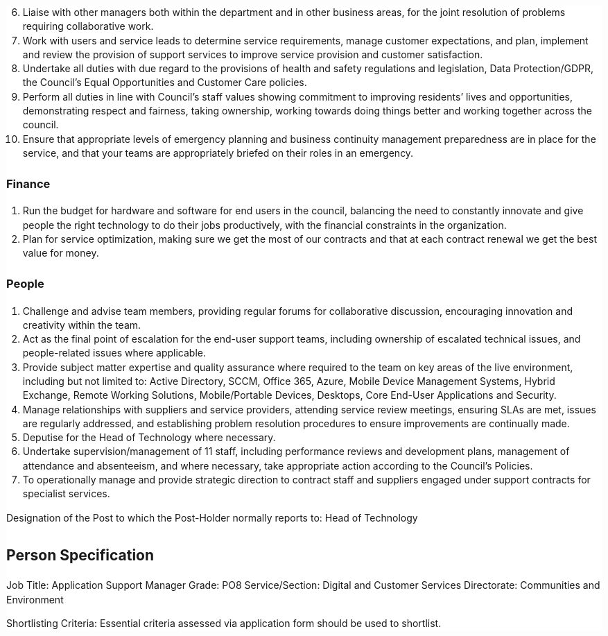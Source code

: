 6.  Liaise with other managers both within the department and in other business areas, for the joint resolution of problems requiring collaborative work.    
7.  Work with users and service leads to determine service requirements, manage customer expectations, and plan, implement and review the provision of support services to improve service provision and customer satisfaction.    
8.  Undertake all duties with due regard to the provisions of health and safety regulations and legislation, Data Protection/GDPR, the Council’s Equal Opportunities and Customer Care policies.    
9.  Perform all duties in line with Council’s staff values showing commitment to improving residents’ lives and opportunities, demonstrating respect and fairness, taking ownership, working towards doing things better and working together across the council.    
10.  Ensure that appropriate levels of emergency planning and business continuity management preparedness are in place for the service, and that your teams are appropriately briefed on their roles in an emergency.

### Finance
1.  Run the budget for hardware and software for end users in the council, balancing the need to constantly innovate and give people the right technology to do their jobs productively, with the financial constraints in the organization.    
2.  Plan for service optimization, making sure we get the most of our contracts and that at each contract renewal we get the best value for money.

### People
1.  Challenge and advise team members, providing regular forums for collaborative discussion, encouraging innovation and creativity within the team.    
2.  Act as the final point of escalation for the end-user support teams, including ownership of escalated technical issues, and people-related issues where applicable.    
3.  Provide subject matter expertise and quality assurance where required to the team on key areas of the live environment, including but not limited to: Active Directory, SCCM, Office 365, Azure, Mobile Device Management Systems, Hybrid Exchange, Remote Working Solutions, Mobile/Portable Devices, Desktops, Core End-User Applications and Security.    
4.  Manage relationships with suppliers and service providers, attending service review meetings, ensuring SLAs are met, issues are regularly addressed, and establishing problem resolution procedures to ensure improvements are continually made.    
5.  Deputise for the Head of Technology where necessary.    
6.  Undertake supervision/management of 11 staff, including performance reviews and development plans, management of attendance and absenteeism, and where necessary, take appropriate action according to the Council’s Policies.    
7.  To operationally manage and provide strategic direction to contract staff and suppliers engaged under support contracts for specialist services.

Designation of the Post to which the Post-Holder normally reports to: Head of Technology

## Person Specification
Job Title: Application Support Manager
Grade: PO8
Service/Section: Digital and Customer Services 
Directorate: Communities and Environment

Shortlisting Criteria: Essential criteria assessed via application form should be used to shortlist.
